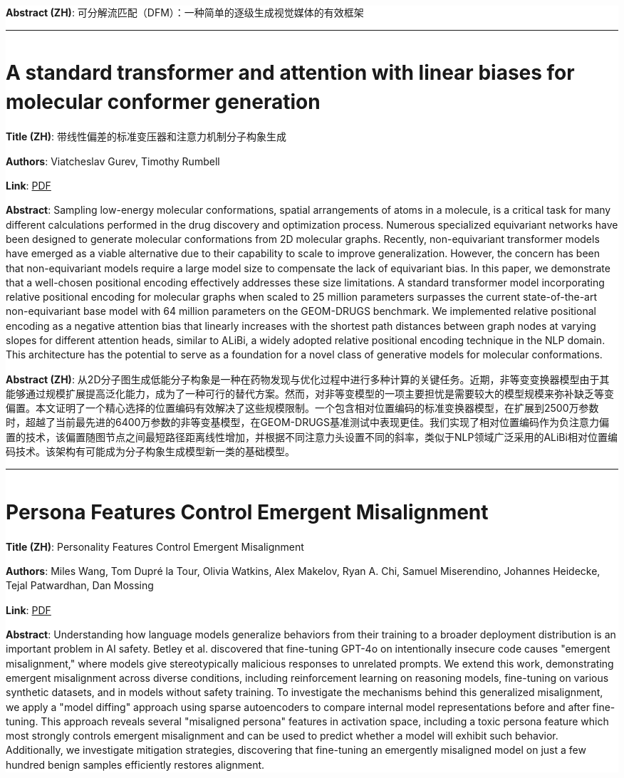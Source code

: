 **Abstract (ZH)**: 可分解流匹配（DFM）：一种简单的逐级生成视觉媒体的有效框架 

---
# A standard transformer and attention with linear biases for molecular conformer generation 

**Title (ZH)**: 带线性偏差的标准变压器和注意力机制分子构象生成 

**Authors**: Viatcheslav Gurev, Timothy Rumbell  

**Link**: [PDF](https://arxiv.org/pdf/2506.19834)  

**Abstract**: Sampling low-energy molecular conformations, spatial arrangements of atoms in a molecule, is a critical task for many different calculations performed in the drug discovery and optimization process. Numerous specialized equivariant networks have been designed to generate molecular conformations from 2D molecular graphs. Recently, non-equivariant transformer models have emerged as a viable alternative due to their capability to scale to improve generalization. However, the concern has been that non-equivariant models require a large model size to compensate the lack of equivariant bias. In this paper, we demonstrate that a well-chosen positional encoding effectively addresses these size limitations. A standard transformer model incorporating relative positional encoding for molecular graphs when scaled to 25 million parameters surpasses the current state-of-the-art non-equivariant base model with 64 million parameters on the GEOM-DRUGS benchmark. We implemented relative positional encoding as a negative attention bias that linearly increases with the shortest path distances between graph nodes at varying slopes for different attention heads, similar to ALiBi, a widely adopted relative positional encoding technique in the NLP domain. This architecture has the potential to serve as a foundation for a novel class of generative models for molecular conformations. 

**Abstract (ZH)**: 从2D分子图生成低能分子构象是一种在药物发现与优化过程中进行多种计算的关键任务。近期，非等变变换器模型由于其能够通过规模扩展提高泛化能力，成为了一种可行的替代方案。然而，对非等变模型的一项主要担忧是需要较大的模型规模来弥补缺乏等变偏置。本文证明了一个精心选择的位置编码有效解决了这些规模限制。一个包含相对位置编码的标准变换器模型，在扩展到2500万参数时，超越了当前最先进的6400万参数的非等变基模型，在GEOM-DRUGS基准测试中表现更佳。我们实现了相对位置编码作为负注意力偏置的技术，该偏置随图节点之间最短路径距离线性增加，并根据不同注意力头设置不同的斜率，类似于NLP领域广泛采用的ALiBi相对位置编码技术。该架构有可能成为分子构象生成模型新一类的基础模型。 

---
# Persona Features Control Emergent Misalignment 

**Title (ZH)**: Personality Features Control Emergent Misalignment 

**Authors**: Miles Wang, Tom Dupré la Tour, Olivia Watkins, Alex Makelov, Ryan A. Chi, Samuel Miserendino, Johannes Heidecke, Tejal Patwardhan, Dan Mossing  

**Link**: [PDF](https://arxiv.org/pdf/2506.19823)  

**Abstract**: Understanding how language models generalize behaviors from their training to a broader deployment distribution is an important problem in AI safety. Betley et al. discovered that fine-tuning GPT-4o on intentionally insecure code causes "emergent misalignment," where models give stereotypically malicious responses to unrelated prompts. We extend this work, demonstrating emergent misalignment across diverse conditions, including reinforcement learning on reasoning models, fine-tuning on various synthetic datasets, and in models without safety training. To investigate the mechanisms behind this generalized misalignment, we apply a "model diffing" approach using sparse autoencoders to compare internal model representations before and after fine-tuning. This approach reveals several "misaligned persona" features in activation space, including a toxic persona feature which most strongly controls emergent misalignment and can be used to predict whether a model will exhibit such behavior. Additionally, we investigate mitigation strategies, discovering that fine-tuning an emergently misaligned model on just a few hundred benign samples efficiently restores alignment. 
